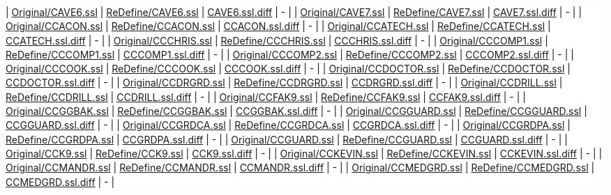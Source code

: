 |  [Original/CAVE6.ssl](Original/CAVE6.ssl)                                      |  [ReDefine/CAVE6.ssl](ReDefine/CAVE6.ssl)                                      |  [CAVE6.ssl.diff](CAVE6.ssl.diff)                                      |  -                                           |
|  [Original/CAVE7.ssl](Original/CAVE7.ssl)                                      |  [ReDefine/CAVE7.ssl](ReDefine/CAVE7.ssl)                                      |  [CAVE7.ssl.diff](CAVE7.ssl.diff)                                      |  -                                           |
|  [Original/CCACON.ssl](Original/CCACON.ssl)                                    |  [ReDefine/CCACON.ssl](ReDefine/CCACON.ssl)                                    |  [CCACON.ssl.diff](CCACON.ssl.diff)                                    |  -                                           |
|  [Original/CCATECH.ssl](Original/CCATECH.ssl)                                  |  [ReDefine/CCATECH.ssl](ReDefine/CCATECH.ssl)                                  |  [CCATECH.ssl.diff](CCATECH.ssl.diff)                                  |  -                                           |
|  [Original/CCCHRIS.ssl](Original/CCCHRIS.ssl)                                  |  [ReDefine/CCCHRIS.ssl](ReDefine/CCCHRIS.ssl)                                  |  [CCCHRIS.ssl.diff](CCCHRIS.ssl.diff)                                  |  -                                           |
|  [Original/CCCOMP1.ssl](Original/CCCOMP1.ssl)                                  |  [ReDefine/CCCOMP1.ssl](ReDefine/CCCOMP1.ssl)                                  |  [CCCOMP1.ssl.diff](CCCOMP1.ssl.diff)                                  |  -                                           |
|  [Original/CCCOMP2.ssl](Original/CCCOMP2.ssl)                                  |  [ReDefine/CCCOMP2.ssl](ReDefine/CCCOMP2.ssl)                                  |  [CCCOMP2.ssl.diff](CCCOMP2.ssl.diff)                                  |  -                                           |
|  [Original/CCCOOK.ssl](Original/CCCOOK.ssl)                                    |  [ReDefine/CCCOOK.ssl](ReDefine/CCCOOK.ssl)                                    |  [CCCOOK.ssl.diff](CCCOOK.ssl.diff)                                    |  -                                           |
|  [Original/CCDOCTOR.ssl](Original/CCDOCTOR.ssl)                                |  [ReDefine/CCDOCTOR.ssl](ReDefine/CCDOCTOR.ssl)                                |  [CCDOCTOR.ssl.diff](CCDOCTOR.ssl.diff)                                |  -                                           |
|  [Original/CCDRGRD.ssl](Original/CCDRGRD.ssl)                                  |  [ReDefine/CCDRGRD.ssl](ReDefine/CCDRGRD.ssl)                                  |  [CCDRGRD.ssl.diff](CCDRGRD.ssl.diff)                                  |  -                                           |
|  [Original/CCDRILL.ssl](Original/CCDRILL.ssl)                                  |  [ReDefine/CCDRILL.ssl](ReDefine/CCDRILL.ssl)                                  |  [CCDRILL.ssl.diff](CCDRILL.ssl.diff)                                  |  -                                           |
|  [Original/CCFAK9.ssl](Original/CCFAK9.ssl)                                    |  [ReDefine/CCFAK9.ssl](ReDefine/CCFAK9.ssl)                                    |  [CCFAK9.ssl.diff](CCFAK9.ssl.diff)                                    |  -                                           |
|  [Original/CCGGBAK.ssl](Original/CCGGBAK.ssl)                                  |  [ReDefine/CCGGBAK.ssl](ReDefine/CCGGBAK.ssl)                                  |  [CCGGBAK.ssl.diff](CCGGBAK.ssl.diff)                                  |  -                                           |
|  [Original/CCGGUARD.ssl](Original/CCGGUARD.ssl)                                |  [ReDefine/CCGGUARD.ssl](ReDefine/CCGGUARD.ssl)                                |  [CCGGUARD.ssl.diff](CCGGUARD.ssl.diff)                                |  -                                           |
|  [Original/CCGRDCA.ssl](Original/CCGRDCA.ssl)                                  |  [ReDefine/CCGRDCA.ssl](ReDefine/CCGRDCA.ssl)                                  |  [CCGRDCA.ssl.diff](CCGRDCA.ssl.diff)                                  |  -                                           |
|  [Original/CCGRDPA.ssl](Original/CCGRDPA.ssl)                                  |  [ReDefine/CCGRDPA.ssl](ReDefine/CCGRDPA.ssl)                                  |  [CCGRDPA.ssl.diff](CCGRDPA.ssl.diff)                                  |  -                                           |
|  [Original/CCGUARD.ssl](Original/CCGUARD.ssl)                                  |  [ReDefine/CCGUARD.ssl](ReDefine/CCGUARD.ssl)                                  |  [CCGUARD.ssl.diff](CCGUARD.ssl.diff)                                  |  -                                           |
|  [Original/CCK9.ssl](Original/CCK9.ssl)                                        |  [ReDefine/CCK9.ssl](ReDefine/CCK9.ssl)                                        |  [CCK9.ssl.diff](CCK9.ssl.diff)                                        |  -                                           |
|  [Original/CCKEVIN.ssl](Original/CCKEVIN.ssl)                                  |  [ReDefine/CCKEVIN.ssl](ReDefine/CCKEVIN.ssl)                                  |  [CCKEVIN.ssl.diff](CCKEVIN.ssl.diff)                                  |  -                                           |
|  [Original/CCMANDR.ssl](Original/CCMANDR.ssl)                                  |  [ReDefine/CCMANDR.ssl](ReDefine/CCMANDR.ssl)                                  |  [CCMANDR.ssl.diff](CCMANDR.ssl.diff)                                  |  -                                           |
|  [Original/CCMEDGRD.ssl](Original/CCMEDGRD.ssl)                                |  [ReDefine/CCMEDGRD.ssl](ReDefine/CCMEDGRD.ssl)                                |  [CCMEDGRD.ssl.diff](CCMEDGRD.ssl.diff)                                |  -                                           |